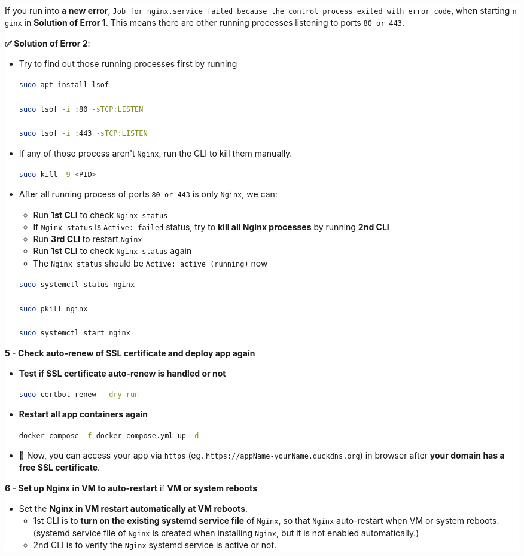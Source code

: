 If you run into **a new error**, `Job for nginx.service failed because the control process exited with error code`, when starting `nginx` in **Solution of Error 1**. This means there are other running processes listening to ports `80 or 443`.

**✅ Solution of Error 2**: 

- Try to find out those running processes first by running

  ```bash
  sudo apt install lsof

  sudo lsof -i :80 -sTCP:LISTEN

  sudo lsof -i :443 -sTCP:LISTEN
  ```

- If any of those process aren't `Nginx`, run the CLI to kill them manually.

  ```bash
  sudo kill -9 <PID>
  ```

- After all running process of ports `80 or 443` is only `Nginx`, we can:
  - Run **1st CLI** to check `Nginx status`
  - If `Nginx status` is `Active: failed` status, try to **kill all Nginx processes** by running **2nd CLI**
  - Run **3rd CLI** to restart `Nginx`
  - Run **1st CLI** to check `Nginx status` again
  - The `Nginx status` should be `Active: active (running)` now

  ```bash
  sudo systemctl status nginx

  sudo pkill nginx

  sudo systemctl start nginx
  ```

**5 - Check auto-renew of SSL certificate and deploy app again**

- **Test if SSL certificate auto-renew is handled or not**

  ```bash
  sudo certbot renew --dry-run
  ```

- **Restart all app containers again**

  ```bash
  docker compose -f docker-compose.yml up -d
  ```

- 🎉 Now, you can access your app via `https` (eg. `https://appName-yourName.duckdns.org`) in browser after **your domain has a free SSL certificate**.

**6 - Set up Nginx in VM to auto-restart** if **VM or system reboots**

- Set the **Nginx in VM restart automatically at VM reboots**.
  - 1st CLI is to **turn on the existing systemd service file** of `Nginx`, so that `Nginx` auto-restart when VM or system reboots. (systemd service file of `Nginx` is created when installing `Nginx`, but it is not enabled automatically.)
  - 2nd CLI is to verify the `Nginx` systemd service is active or not.
